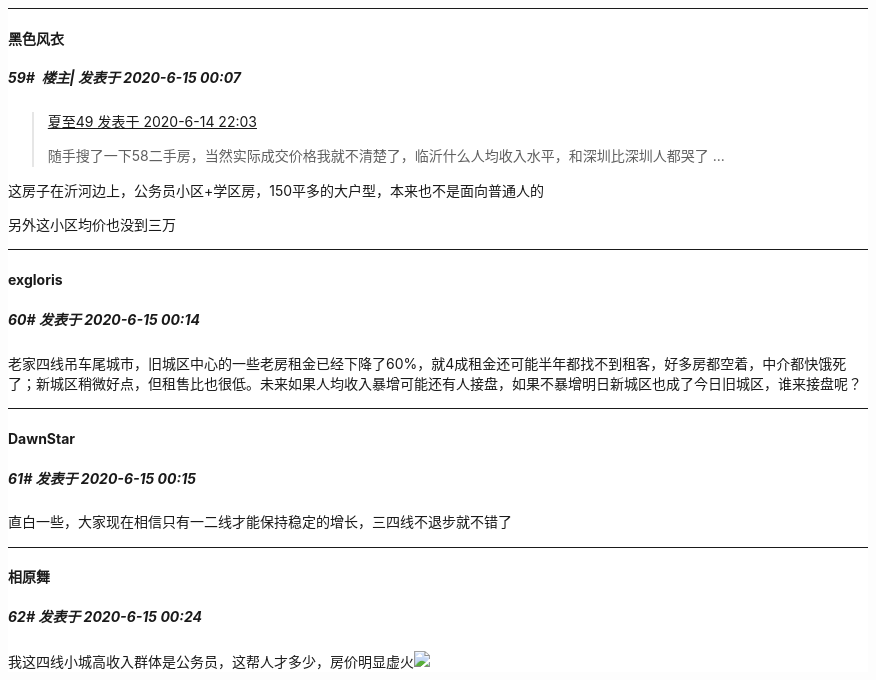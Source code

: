 





-----

####  黑色风衣  
##### 59#         楼主| 发表于 2020-6-15 00:07



<blockquote><a href="httphttps://bbs.saraba1st.com/2b/forum.php?mod=redirect&amp;goto=findpost&amp;pid=47805750&amp;ptid=1941706" target="_blank">夏至49 发表于 2020-6-14 22:03</a>

随手搜了一下58二手房，当然实际成交价格我就不清楚了，临沂什么人均收入水平，和深圳比深圳人都哭了 ...</blockquote>
这房子在沂河边上，公务员小区+学区房，150平多的大户型，本来也不是面向普通人的

另外这小区均价也没到三万







-----

####  exgloris  
##### 60#       发表于 2020-6-15 00:14




老家四线吊车尾城市，旧城区中心的一些老房租金已经下降了60%，就4成租金还可能半年都找不到租客，好多房都空着，中介都快饿死了；新城区稍微好点，但租售比也很低。未来如果人均收入暴增可能还有人接盘，如果不暴增明日新城区也成了今日旧城区，谁来接盘呢？







-----

####  DawnStar  
##### 61#       发表于 2020-6-15 00:15




直白一些，大家现在相信只有一二线才能保持稳定的增长，三四线不退步就不错了







-----

####  相原舞  
##### 62#       发表于 2020-6-15 00:24




我这四线小城高收入群体是公务员，这帮人才多少，房价明显虚火<img src="https://static.saraba1st.com/image/smiley/face2017/004.gif" referrerpolicy="no-referrer">
